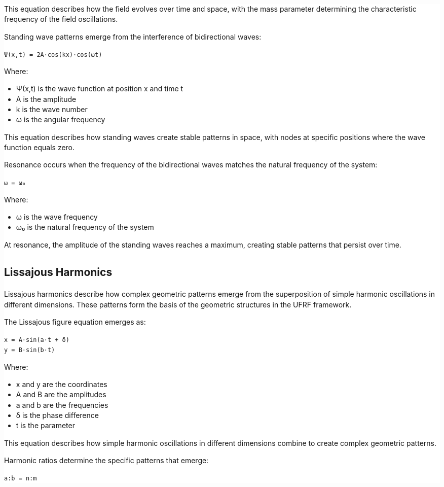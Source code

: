 This equation describes how the field evolves over time and space, with the mass parameter determining the characteristic frequency of the field oscillations.

Standing wave patterns emerge from the interference of bidirectional waves:

```
Ψ(x,t) = 2A·cos(kx)·cos(ωt)
```

Where:
- Ψ(x,t) is the wave function at position x and time t
- A is the amplitude
- k is the wave number
- ω is the angular frequency

This equation describes how standing waves create stable patterns in space, with nodes at specific positions where the wave function equals zero.

Resonance occurs when the frequency of the bidirectional waves matches the natural frequency of the system:

```
ω = ω₀
```

Where:
- ω is the wave frequency
- ω₀ is the natural frequency of the system

At resonance, the amplitude of the standing waves reaches a maximum, creating stable patterns that persist over time.

## Lissajous Harmonics

Lissajous harmonics describe how complex geometric patterns emerge from the superposition of simple harmonic oscillations in different dimensions. These patterns form the basis of the geometric structures in the UFRF framework.

The Lissajous figure equation emerges as:

```
x = A·sin(a·t + δ)
y = B·sin(b·t)
```

Where:
- x and y are the coordinates
- A and B are the amplitudes
- a and b are the frequencies
- δ is the phase difference
- t is the parameter

This equation describes how simple harmonic oscillations in different dimensions combine to create complex geometric patterns.

Harmonic ratios determine the specific patterns that emerge:

```
a:b = n:m
```
